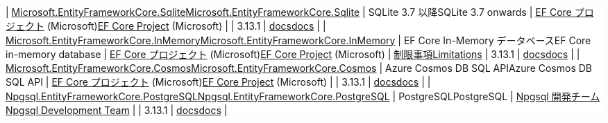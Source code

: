 | [<span data-ttu-id="5a30e-123">Microsoft.EntityFrameworkCore.Sqlite</span><span class="sxs-lookup"><span data-stu-id="5a30e-123">Microsoft.EntityFrameworkCore.Sqlite</span></span>](https://www.nuget.org/packages/Microsoft.EntityFrameworkCore.Sqlite)                                                                           | <span data-ttu-id="5a30e-124">SQLite 3.7 以降</span><span class="sxs-lookup"><span data-stu-id="5a30e-124">SQLite 3.7 onwards</span></span>         | <span data-ttu-id="5a30e-125">[EF Core プロジェクト](https://github.com/aspnet/EntityFrameworkCore/) (Microsoft)</span><span class="sxs-lookup"><span data-stu-id="5a30e-125">[EF Core Project](https://github.com/aspnet/EntityFrameworkCore/) (Microsoft)</span></span> |                          | <span data-ttu-id="5a30e-126">3.1</span><span class="sxs-lookup"><span data-stu-id="5a30e-126">3.1</span></span>               | [<span data-ttu-id="5a30e-127">docs</span><span class="sxs-lookup"><span data-stu-id="5a30e-127">docs</span></span>](xref:core/providers/sqlite/index)                                                                                                                                                           |
| [<span data-ttu-id="5a30e-128">Microsoft.EntityFrameworkCore.InMemory</span><span class="sxs-lookup"><span data-stu-id="5a30e-128">Microsoft.EntityFrameworkCore.InMemory</span></span>](https://www.nuget.org/packages/Microsoft.EntityFrameworkCore.InMemory)                                                                       | <span data-ttu-id="5a30e-129">EF Core In-Memory データベース</span><span class="sxs-lookup"><span data-stu-id="5a30e-129">EF Core in-memory database</span></span> | <span data-ttu-id="5a30e-130">[EF Core プロジェクト](https://github.com/aspnet/EntityFrameworkCore/) (Microsoft)</span><span class="sxs-lookup"><span data-stu-id="5a30e-130">[EF Core Project](https://github.com/aspnet/EntityFrameworkCore/) (Microsoft)</span></span> | [<span data-ttu-id="5a30e-131">制限事項</span><span class="sxs-lookup"><span data-stu-id="5a30e-131">Limitations</span></span>](xref:core/miscellaneous/testing/in-memory)                 | <span data-ttu-id="5a30e-132">3.1</span><span class="sxs-lookup"><span data-stu-id="5a30e-132">3.1</span></span>               | [<span data-ttu-id="5a30e-133">docs</span><span class="sxs-lookup"><span data-stu-id="5a30e-133">docs</span></span>](xref:core/providers/in-memory/index)                                                                                                                                                        |
| [<span data-ttu-id="5a30e-134">Microsoft.EntityFrameworkCore.Cosmos</span><span class="sxs-lookup"><span data-stu-id="5a30e-134">Microsoft.EntityFrameworkCore.Cosmos</span></span>](https://www.nuget.org/packages/Microsoft.EntityFrameworkCore.Cosmos)                                                                           | <span data-ttu-id="5a30e-135">Azure Cosmos DB SQL API</span><span class="sxs-lookup"><span data-stu-id="5a30e-135">Azure Cosmos DB SQL API</span></span>    | <span data-ttu-id="5a30e-136">[EF Core プロジェクト](https://github.com/aspnet/EntityFrameworkCore/) (Microsoft)</span><span class="sxs-lookup"><span data-stu-id="5a30e-136">[EF Core Project](https://github.com/aspnet/EntityFrameworkCore/) (Microsoft)</span></span> |                          | <span data-ttu-id="5a30e-137">3.1</span><span class="sxs-lookup"><span data-stu-id="5a30e-137">3.1</span></span>               | [<span data-ttu-id="5a30e-138">docs</span><span class="sxs-lookup"><span data-stu-id="5a30e-138">docs</span></span>](xref:core/providers/cosmos/index)                                                                                                                                                           |
| [<span data-ttu-id="5a30e-139">Npgsql.EntityFrameworkCore.PostgreSQL</span><span class="sxs-lookup"><span data-stu-id="5a30e-139">Npgsql.EntityFrameworkCore.PostgreSQL</span></span>](https://www.nuget.org/packages/Npgsql.EntityFrameworkCore.PostgreSQL)                                                                         | <span data-ttu-id="5a30e-140">PostgreSQL</span><span class="sxs-lookup"><span data-stu-id="5a30e-140">PostgreSQL</span></span>                 | [<span data-ttu-id="5a30e-141">Npgsql 開発チーム</span><span class="sxs-lookup"><span data-stu-id="5a30e-141">Npgsql Development Team</span></span>](https://github.com/npgsql)                          |                          | <span data-ttu-id="5a30e-142">3.1</span><span class="sxs-lookup"><span data-stu-id="5a30e-142">3.1</span></span>               | [<span data-ttu-id="5a30e-143">docs</span><span class="sxs-lookup"><span data-stu-id="5a30e-143">docs</span></span>](https://www.npgsql.org/efcore/index.html)                                                                                                                                                   |